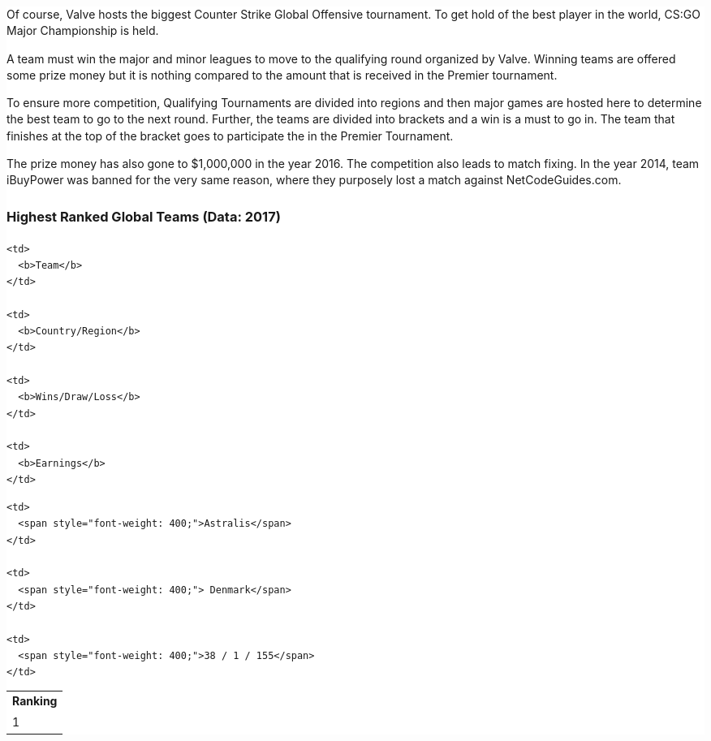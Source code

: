 <span style="font-weight: 400;">Of course, Valve hosts the biggest Counter Strike Global Offensive tournament. To get hold of the best player in the world, CS:GO Major Championship is held. </span>

<span style="font-weight: 400;">A team must win the major and minor leagues to move to the qualifying round organized by Valve. Winning teams are offered some prize money but it is nothing compared to the amount that is received in the Premier tournament. </span>

<span style="font-weight: 400;">To ensure more competition, Qualifying Tournaments are divided into regions and then major games are hosted here to determine the best team to go to the next round. Further, the teams are divided into brackets and a win is a must to go in. The team that finishes at the top of the bracket goes to participate the in the Premier Tournament. </span>

<span style="font-weight: 400;">The prize money has also gone to $1,000,000 in the year 2016. The competition also leads to match fixing. In the year 2014, team iBuyPower was banned for the very same reason, where they purposely lost a match against NetCodeGuides.com.</span>

### **Highest Ranked Global Teams (Data: 2017)**

<table>
  <tr>
    <td>
      <b>Ranking</b>
    </td>
    
    <td>
      <b>Team</b>
    </td>
    
    <td>
      <b>Country/Region</b>
    </td>
    
    <td>
      <b>Wins/Draw/Loss</b>
    </td>
    
    <td>
      <b>Earnings</b>
    </td>
  </tr>
  
  <tr>
    <td>
      <span style="font-weight: 400;">1</span>
    </td>
    
    <td>
      <span style="font-weight: 400;">Astralis</span>
    </td>
    
    <td>
      <span style="font-weight: 400;"> Denmark</span>
    </td>
    
    <td>
      <span style="font-weight: 400;">38 / 1 / 155</span>
    </td>
    